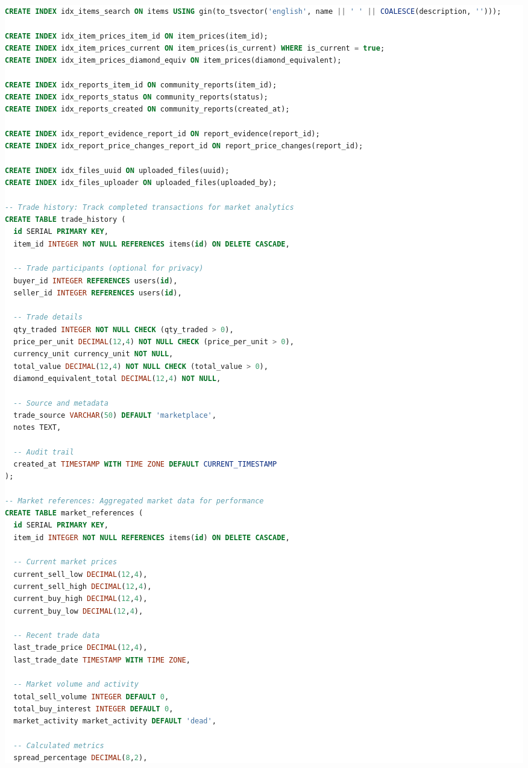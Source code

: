 ```sql
CREATE INDEX idx_items_search ON items USING gin(to_tsvector('english', name || ' ' || COALESCE(description, '')));

CREATE INDEX idx_item_prices_item_id ON item_prices(item_id);
CREATE INDEX idx_item_prices_current ON item_prices(is_current) WHERE is_current = true;
CREATE INDEX idx_item_prices_diamond_equiv ON item_prices(diamond_equivalent);

CREATE INDEX idx_reports_item_id ON community_reports(item_id);
CREATE INDEX idx_reports_status ON community_reports(status);
CREATE INDEX idx_reports_created ON community_reports(created_at);

CREATE INDEX idx_report_evidence_report_id ON report_evidence(report_id);
CREATE INDEX idx_report_price_changes_report_id ON report_price_changes(report_id);

CREATE INDEX idx_files_uuid ON uploaded_files(uuid);
CREATE INDEX idx_files_uploader ON uploaded_files(uploaded_by);

-- Trade history: Track completed transactions for market analytics
CREATE TABLE trade_history (
  id SERIAL PRIMARY KEY,
  item_id INTEGER NOT NULL REFERENCES items(id) ON DELETE CASCADE,
  
  -- Trade participants (optional for privacy)
  buyer_id INTEGER REFERENCES users(id),
  seller_id INTEGER REFERENCES users(id),
  
  -- Trade details
  qty_traded INTEGER NOT NULL CHECK (qty_traded > 0),
  price_per_unit DECIMAL(12,4) NOT NULL CHECK (price_per_unit > 0),
  currency_unit currency_unit NOT NULL,
  total_value DECIMAL(12,4) NOT NULL CHECK (total_value > 0),
  diamond_equivalent_total DECIMAL(12,4) NOT NULL,
  
  -- Source and metadata
  trade_source VARCHAR(50) DEFAULT 'marketplace',
  notes TEXT,
  
  -- Audit trail
  created_at TIMESTAMP WITH TIME ZONE DEFAULT CURRENT_TIMESTAMP
);

-- Market references: Aggregated market data for performance
CREATE TABLE market_references (
  id SERIAL PRIMARY KEY,
  item_id INTEGER NOT NULL REFERENCES items(id) ON DELETE CASCADE,
  
  -- Current market prices
  current_sell_low DECIMAL(12,4),
  current_sell_high DECIMAL(12,4),
  current_buy_high DECIMAL(12,4), 
  current_buy_low DECIMAL(12,4),
  
  -- Recent trade data
  last_trade_price DECIMAL(12,4),
  last_trade_date TIMESTAMP WITH TIME ZONE,
  
  -- Market volume and activity
  total_sell_volume INTEGER DEFAULT 0,
  total_buy_interest INTEGER DEFAULT 0,
  market_activity market_activity DEFAULT 'dead',
  
  -- Calculated metrics
  spread_percentage DECIMAL(8,2),
```